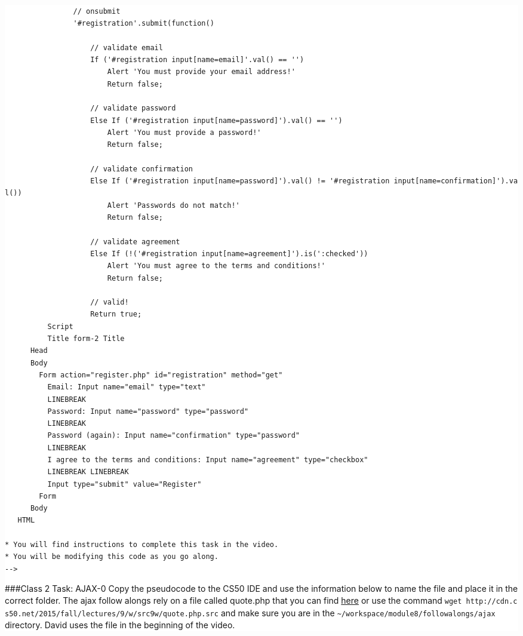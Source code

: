```nohighlight
                // onsubmit
                '#registration'.submit(function() 

                    // validate email
                    If ('#registration input[name=email]'.val() == '')
                        Alert 'You must provide your email address!'
                        Return false;

                    // validate password
                    Else If ('#registration input[name=password]').val() == '')
                        Alert 'You must provide a password!'
                        Return false;

                    // validate confirmation
                    Else If ('#registration input[name=password]').val() != '#registration input[name=confirmation]').val()) 
                        Alert 'Passwords do not match!'
                        Return false;

                    // validate agreement
                    Else If (!('#registration input[name=agreement]').is(':checked')) 
                        Alert 'You must agree to the terms and conditions!'
                        Return false;

                    // valid!
                    Return true;
          Script
          Title form-2 Title
      Head
      Body 
        Form action="register.php" id="registration" method="get"
          Email: Input name="email" type="text"
          LINEBREAK
          Password: Input name="password" type="password"
          LINEBREAK
          Password (again): Input name="confirmation" type="password"
          LINEBREAK
          I agree to the terms and conditions: Input name="agreement" type="checkbox"
          LINEBREAK LINEBREAK
          Input type="submit" value="Register"
        Form
      Body
   HTML 
   
* You will find instructions to complete this task in the video. 
* You will be modifying this code as you go along.
-->
```

###Class 2 Task: AJAX-0
Copy the pseudocode to the CS50 IDE and use the information below to name the file and place it in the correct folder. The ajax follow alongs rely on a file called quote.php that you can find <a href="http://cdn.cs50.net/2015/fall/lectures/9/w/src9w/quote.php.src" target="_blank">here</a> or use the command `wget http://cdn.cs50.net/2015/fall/lectures/9/w/src9w/quote.php.src` and make sure you are in the `~/workspace/module8/followalongs/ajax` directory. David uses the file in the beginning of the video.
